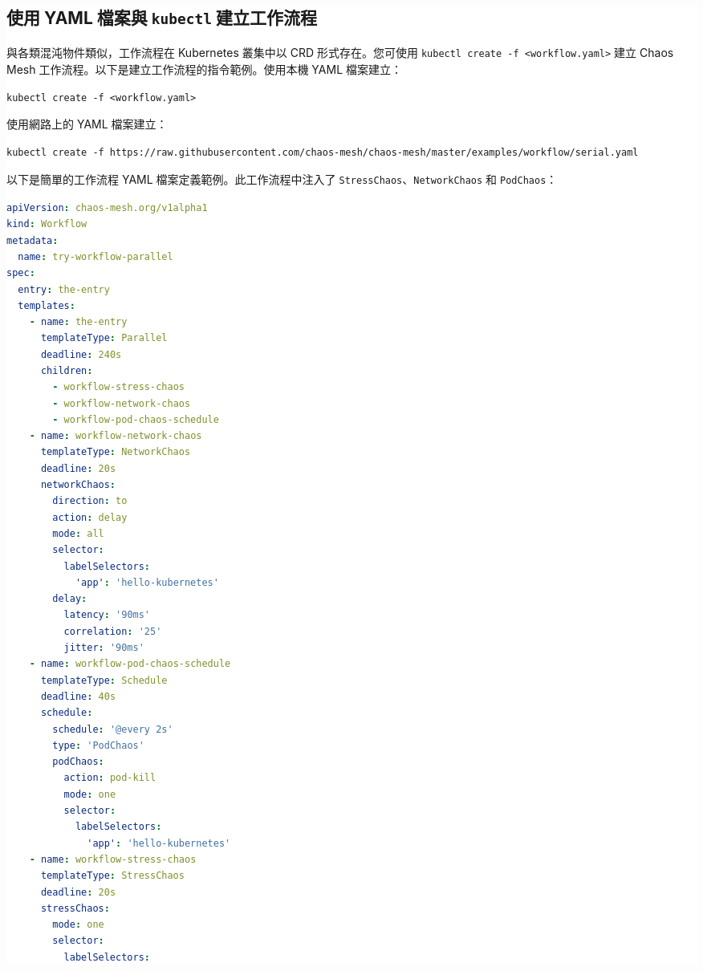 ## 使用 YAML 檔案與 `kubectl` 建立工作流程

與各類混沌物件類似，工作流程在 Kubernetes 叢集中以 CRD 形式存在。您可使用 `kubectl create -f <workflow.yaml>` 建立 Chaos Mesh 工作流程。以下是建立工作流程的指令範例。使用本機 YAML 檔案建立：

```shell
kubectl create -f <workflow.yaml>
```

使用網路上的 YAML 檔案建立：

```shell
kubectl create -f https://raw.githubusercontent.com/chaos-mesh/chaos-mesh/master/examples/workflow/serial.yaml
```

以下是簡單的工作流程 YAML 檔案定義範例。此工作流程中注入了 `StressChaos`、`NetworkChaos` 和 `PodChaos`：

```yaml
apiVersion: chaos-mesh.org/v1alpha1
kind: Workflow
metadata:
  name: try-workflow-parallel
spec:
  entry: the-entry
  templates:
    - name: the-entry
      templateType: Parallel
      deadline: 240s
      children:
        - workflow-stress-chaos
        - workflow-network-chaos
        - workflow-pod-chaos-schedule
    - name: workflow-network-chaos
      templateType: NetworkChaos
      deadline: 20s
      networkChaos:
        direction: to
        action: delay
        mode: all
        selector:
          labelSelectors:
            'app': 'hello-kubernetes'
        delay:
          latency: '90ms'
          correlation: '25'
          jitter: '90ms'
    - name: workflow-pod-chaos-schedule
      templateType: Schedule
      deadline: 40s
      schedule:
        schedule: '@every 2s'
        type: 'PodChaos'
        podChaos:
          action: pod-kill
          mode: one
          selector:
            labelSelectors:
              'app': 'hello-kubernetes'
    - name: workflow-stress-chaos
      templateType: StressChaos
      deadline: 20s
      stressChaos:
        mode: one
        selector:
          labelSelectors:
```